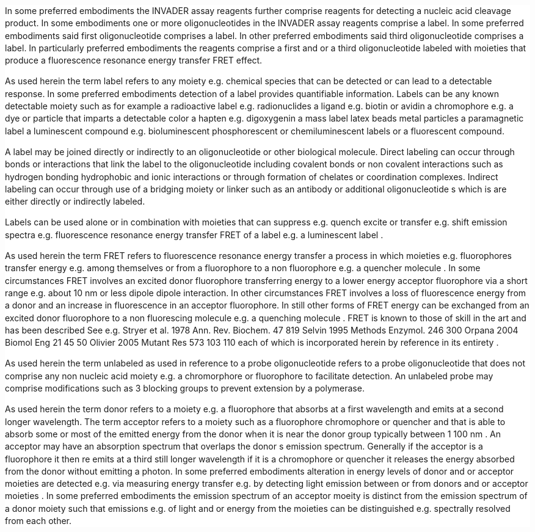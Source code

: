 In some preferred embodiments the INVADER assay reagents further comprise reagents for detecting a nucleic acid cleavage product. In some embodiments one or more oligonucleotides in the INVADER assay reagents comprise a label. In some preferred embodiments said first oligonucleotide comprises a label. In other preferred embodiments said third oligonucleotide comprises a label. In particularly preferred embodiments the reagents comprise a first and or a third oligonucleotide labeled with moieties that produce a fluorescence resonance energy transfer FRET effect.

As used herein the term label refers to any moiety e.g. chemical species that can be detected or can lead to a detectable response. In some preferred embodiments detection of a label provides quantifiable information. Labels can be any known detectable moiety such as for example a radioactive label e.g. radionuclides a ligand e.g. biotin or avidin a chromophore e.g. a dye or particle that imparts a detectable color a hapten e.g. digoxygenin a mass label latex beads metal particles a paramagnetic label a luminescent compound e.g. bioluminescent phosphorescent or chemiluminescent labels or a fluorescent compound.

A label may be joined directly or indirectly to an oligonucleotide or other biological molecule. Direct labeling can occur through bonds or interactions that link the label to the oligonucleotide including covalent bonds or non covalent interactions such as hydrogen bonding hydrophobic and ionic interactions or through formation of chelates or coordination complexes. Indirect labeling can occur through use of a bridging moiety or linker such as an antibody or additional oligonucleotide s which is are either directly or indirectly labeled.

Labels can be used alone or in combination with moieties that can suppress e.g. quench excite or transfer e.g. shift emission spectra e.g. fluorescence resonance energy transfer FRET of a label e.g. a luminescent label .

As used herein the term FRET refers to fluorescence resonance energy transfer a process in which moieties e.g. fluorophores transfer energy e.g. among themselves or from a fluorophore to a non fluorophore e.g. a quencher molecule . In some circumstances FRET involves an excited donor fluorophore transferring energy to a lower energy acceptor fluorophore via a short range e.g. about 10 nm or less dipole dipole interaction. In other circumstances FRET involves a loss of fluorescence energy from a donor and an increase in fluorescence in an acceptor fluorophore. In still other forms of FRET energy can be exchanged from an excited donor fluorophore to a non fluorescing molecule e.g. a quenching molecule . FRET is known to those of skill in the art and has been described See e.g. Stryer et al. 1978 Ann. Rev. Biochem. 47 819 Selvin 1995 Methods Enzymol. 246 300 Orpana 2004 Biomol Eng 21 45 50 Olivier 2005 Mutant Res 573 103 110 each of which is incorporated herein by reference in its entirety .

As used herein the term unlabeled as used in reference to a probe oligonucleotide refers to a probe oligonucleotide that does not comprise any non nucleic acid moiety e.g. a chromorphore or fluorophore to facilitate detection. An unlabeled probe may comprise modifications such as 3 blocking groups to prevent extension by a polymerase.

As used herein the term donor refers to a moiety e.g. a fluorophore that absorbs at a first wavelength and emits at a second longer wavelength. The term acceptor refers to a moiety such as a fluorophore chromophore or quencher and that is able to absorb some or most of the emitted energy from the donor when it is near the donor group typically between 1 100 nm . An acceptor may have an absorption spectrum that overlaps the donor s emission spectrum. Generally if the acceptor is a fluorophore it then re emits at a third still longer wavelength if it is a chromophore or quencher it releases the energy absorbed from the donor without emitting a photon. In some preferred embodiments alteration in energy levels of donor and or acceptor moieties are detected e.g. via measuring energy transfer e.g. by detecting light emission between or from donors and or acceptor moieties . In some preferred embodiments the emission spectrum of an acceptor moeity is distinct from the emission spectrum of a donor moiety such that emissions e.g. of light and or energy from the moieties can be distinguished e.g. spectrally resolved from each other.
